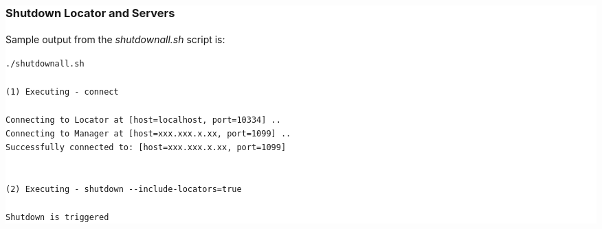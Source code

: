 ### Shutdown Locator and Servers
Sample output from the *shutdownall.sh* script is:

```
./shutdownall.sh 

(1) Executing - connect

Connecting to Locator at [host=localhost, port=10334] ..
Connecting to Manager at [host=xxx.xxx.x.xx, port=1099] ..
Successfully connected to: [host=xxx.xxx.x.xx, port=1099]


(2) Executing - shutdown --include-locators=true

Shutdown is triggered
```
